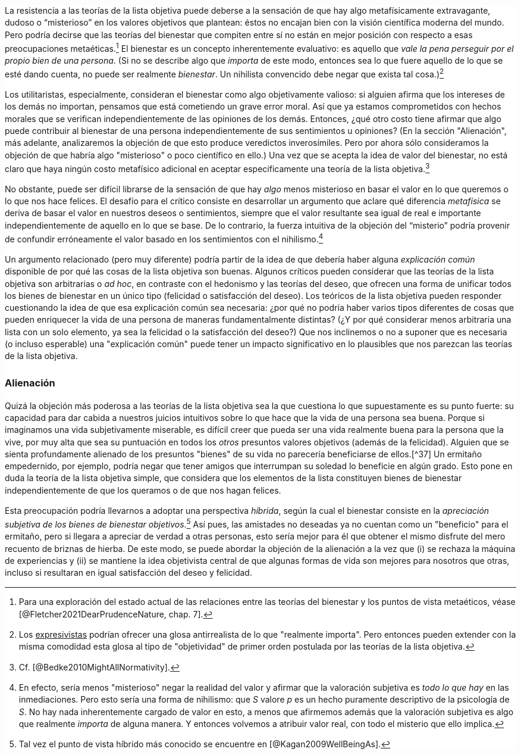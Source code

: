 La resistencia a las teorías de la lista objetiva puede deberse a la sensación de que hay algo metafísicamente extravagante, dudoso o “misterioso” en los valores objetivos que plantean: éstos no encajan bien con la visión científica moderna del mundo. Pero podría decirse que las teorías del bienestar que compiten entre sí no están en mejor posición con respecto a esas preocupaciones metaéticas.[^33] El bienestar es un concepto inherentemente evaluativo: es aquello que _vale la pena perseguir por el propio bien de una persona_. (Si no se describe algo que _importa_ de este modo, entonces sea lo que fuere aquello de lo que se esté dando cuenta, no puede ser realmente _bienestar_. Un nihilista convencido debe negar que exista tal cosa.)[^34]

Los utilitaristas, especialmente, consideran el bienestar como algo objetivamente valioso: si alguien afirma que los intereses de los demás no importan, pensamos que está cometiendo un grave error moral. Así que ya estamos comprometidos con hechos morales que se verifican independientemente de las opiniones de los demás. Entonces, ¿qué otro costo tiene afirmar que algo puede contribuir al bienestar de una persona independientemente de sus sentimientos u opiniones? (En la sección "Alienación", más adelante, analizaremos la objeción de que esto produce veredictos inverosímiles. Pero por ahora sólo consideramos la objeción de que habría algo "misterioso" o poco científico en ello.) Una vez que se acepta la idea de valor del bienestar, no está claro que haya ningún costo metafísico adicional en aceptar específicamente una teoría de la lista objetiva.[^35]

No obstante, puede ser difícil librarse de la sensación de que hay _algo_ menos misterioso en basar el valor en lo que queremos o lo que nos hace felices. El desafío para el crítico consiste en desarrollar un argumento que aclare qué diferencia _metafísica_ se deriva de basar el valor en nuestros deseos o sentimientos, siempre que el valor resultante sea igual de real e importante independientemente de aquello en lo que se base. De lo contrario, la fuerza intuitiva de la objeción del “misterio” podría provenir de confundir erróneamente el valor basado en los sentimientos con el nihilismo.[^36]

Un argumento relacionado (pero muy diferente) podría partir de la idea de que debería haber alguna _explicación común_ disponible de por qué las cosas de la lista objetiva son buenas. Algunos críticos pueden considerar que las teorías de la lista objetiva son arbitrarias o _ad hoc_, en contraste con el hedonismo y las teorías del deseo, que ofrecen una forma de unificar todos los bienes de bienestar en un único tipo (felicidad o satisfacción del deseo). Los teóricos de la lista objetiva pueden responder cuestionando la idea de que esa explicación común sea necesaria: ¿por qué no podría haber varios tipos diferentes de cosas que pueden enriquecer la vida de una persona de maneras fundamentalmente distintas? (¿Y por qué considerar menos arbitraria una lista con un solo elemento, ya sea la felicidad o la satisfacción del deseo?) Que nos inclinemos o no a suponer que es necesaria (o incluso esperable) una "explicación común" puede tener un impacto significativo en lo plausibles que nos parezcan las teorías de la lista objetiva.

### Alienación

Quizá la objeción más poderosa a las teorías de la lista objetiva sea la que cuestiona lo que supuestamente es su punto fuerte: su capacidad para dar cabida a nuestros juicios intuitivos sobre lo que hace que la vida de una persona sea buena. Porque si imaginamos una vida subjetivamente miserable, es difícil creer que pueda ser una vida realmente buena para la persona que la vive, por muy alta que sea su puntuación en todos los _otros_ presuntos valores objetivos (además de la felicidad). Alguien que se sienta profundamente alienado de los presuntos "bienes" de su vida no parecería beneficiarse de ellos.[^37] Un ermitaño empedernido, por ejemplo, podría negar que tener amigos que interrumpan su soledad lo beneficie en algún grado. Esto pone en duda la teoría de la lista objetiva simple, que considera que los elementos de la lista constituyen bienes de bienestar independientemente de que los queramos o de que nos hagan felices.

Esta preocupación podría llevarnos a adoptar una perspectiva _híbrida_, según la cual el bienestar consiste en la _apreciación subjetiva de los bienes de bienestar objetivos_.[^38] Así pues, las amistades no deseadas ya no cuentan como un "beneficio" para el ermitaño, pero si llegara a apreciar de verdad a otras personas, esto sería mejor para él que obtener el mismo disfrute del mero recuento de briznas de hierba. De este modo, se puede abordar la objeción de la alienación a la vez que (i) se rechaza la máquina de experiencias y (ii) se mantiene la idea objetivista central de que algunas formas de vida son mejores para nosotros que otras, incluso si resultaran en igual satisfacción del deseo y felicidad.


[^1]: [@Bentham1826TheoriePeinesEt, bk. 3, chap. 1].
[^2]: Para un panorama más detallado de las teorías del bienestar, véase [@Crisp2001Wellbeing].
[^4]: Para una exposición y discusión más detallada del hedonismo, véase [@Moore2004Hedonism].
[^5]: El hedonismo sobre el bienestar no debe confundirse con el _hedonismo psicológico_, la dudosa afirmación empírica de que los seres humanos siempre persiguen lo que les proporcionará la mayor felicidad.
[^6]: Este punto de vista se conoce como _[egoísmo ético](https://altruismoeficaz.net/temas/egoismo)_.
[^7]: Cf. [@Sinhababu2015EpistemicArgumentFor], y su ensayo invitado, [Naturalistic Arguments for Ethical Hedonism](https://utilitarianism.net/guest-essays/naturalistic-arguments-for-ethical-hedonism/).
[^9]: A menos que valoremos más la simplicidad del utilitarismo hedonista que dar cabida a estas intuiciones.
[^10]: Esta descripción fue adaptada de [@Nozick2003AnarchyStateUtopia, p. 42].
[^11]: Por supuesto, uno podría estar de acuerdo con el punto general de Nozick al considerar la vida en la máquina de experiencias como superior al menos a _algunas_ vidas “reales” (por ejemplo, algunas vidas infelices), de modo que “conectarse" podría ser aconsejable en algunas circunstancias.
[^12]: [@Nozick2003AnarchyStateUtopia, p. 43].
[^14]: [@Weijers2014NozickExperienceMachine]. De manera desconcertante, muchos encuestados informaron que preferirían la conexión a la máquina de experiencias al elegir por otra persona, incluso cuando no elegirían esto para sí mismos.
[^17]: [@Crisp2001Wellbeing]. Véase también [@Crisp2006HedonismReconsidered, p. 637].
[^18]: Probablemente también desean su propia felicidad, por supuesto, que cuadra mejor con el escenario (ii). Pero el hecho de que, no obstante, prefieran la perspectiva (i) a la (ii) sugiere que (i) es el resultado que mejor satisface sus deseos _en general_.
[^19]: Por otro lado, la objeción de los “placeres malvados” que afectaba al hedonismo parecería aplicarse con igual fuerza a las teorías del deseo, ya que estas teorías también implican que el placer sádico puede beneficiar a quien lo experimenta (si es algo que la persona desea).
[^20]: Esta es la sugerencia de Parfit en <cite>[@Parfit1984ReasonsPersons]</cite>. Para una restricción alternativa basada en la _atracción genuina_, véase [@Heathwood2019WhichDesiresAre].
[^21]: Según argumenta [John Stuart Mill](https://altruismoeficaz.net/autores/john-stuart-mill) en su libro de 1859, <cite>[@Mill1859Liberty]</cite>.
[^24]: Adaptado de [@Parfit1984ReasonsPersons, p. 497]. Parfit estipula que el agente tiene garantizado un suministro de droga para toda la vida, y que la droga en cuestión no plantea ningún riesgo para la salud ni efectos secundarios adversos aparte de la adicción extrema.
[^25]: Ponderados según la fuerza de cada deseo. Por ejemplo, uno puede estar mejor en términos netos si tiene un deseo muy fuerte satisfecho y dos muy débiles frustrados.
[^26]: Es decir, el mejor futuro en términos del _bienestar de este individuo_. Aún podría tener razones morales para elegir un futuro diferente, ya que ser profesor o bombero seguramente ayudaría más a los demás. Pero incluso la afirmación limitada de que la drogadicción es lo mejor _para este individuo_ parecerá contraintuitiva a muchos.
[^27]: Los deseos pasados de evitar este resultado tendrían hasta cierto punto un efecto negativo, a menos que se incorpore un "requisito de concurrencia" según el cual sólo cuentan los deseos que existen _al mismo tiempo_ que su satisfacción. Las perspectivas que incorporan este requisito tienen, pues, aún más dificultades para evitar la implicación de que tales satisfacciones de deseo inducidas pueden anular fácilmente las preferencias presentes de la persona.
[^28]: Esta teoría es temporalmente relativa porque una vez que se ha hecho la elección relevante, la elección futura, que antes era contingente, puede dejar de serlo en cualquier decisión restante, en cuyo caso ya no se descontará. Si, por ejemplo, una persona se vuelve drogadicta satisfecha, el necesitarista puede decir _ahora_ que eso es lo mejor, aunque _antes_ de tomar la decisión hubiera desaconsejado hacerlo (basándose en los deseos previos de la persona). Esto genera una incoherencia temporal incómoda, ya que nuestro teórico parece comprometido con afirmaciones como "Ahora sería malo para ti hacerte drogadicto, pero si sigues adelante y lo haces, ello será, por el contrario, bueno para ti."
[^29]: Simplemente "puede", porque mucho depende de los detalles. Es perfectamente posible que convertirse en un profesor muy satisfecho también satisfaga mejor _otros_ deseos que uno tiene (en ambos resultados), en cuyo caso incluso el necesitarista podría llegar a la conclusión de que este cambio sería lo mejor para uno en general, a pesar de no dar ningún peso intrínseco al deseo contingente de ser profesor (y dar todo el peso al deseo pasado, y por tanto no contingente, de ser bombero). Pero habrá al menos algunos casos en los que impedir el cambio resulte contraintuitivo debido al descuento.
[^31]: Como memorizar la guía telefónica u otros datos triviales no parece tener ningún valor, es mejor restringirse al conocimiento _significativo_, o al conocimiento de verdades _importantes_.
[^32]: Recordemos nuestro contraste entre la persona A (con una vida excelente) y la persona B, que experimenta una "repetición" pasiva de la vida de A, con un acceso extra de placer al final. Aunque la vida de B contiene más placer, la vida de A contendrá más valor global si también contamos las relaciones amorosas, los logros, etc., como bienes básicos de bienestar. Aunque la vida de B contiene las mismas experiencias _de_ relaciones amorosas, logros, etc., que la de A, es una "repetición" pasiva, que no involucra elecciones o interacciones reales. Por lo tanto, la vida de B no incluye ninguno de los logros o relaciones reales de A.
[^33]: Para una exploración del estado actual de las relaciones entre las teorías del bienestar y los puntos de vista metaéticos, véase [@Fletcher2021DearPrudenceNature, chap. 7].
[^34]: Los [expresivistas](https://www.rep.routledge.com/articles/thematic/expressivism/v-1) podrían ofrecer una glosa antirrealista de lo que "realmente importa". Pero entonces pueden extender con la misma comodidad esta glosa al tipo de "objetividad" de primer orden postulada por las teorías de la lista objetiva.
[^35]: Cf.  [@Bedke2010MightAllNormativity].
[^36]: En efecto, sería menos "misterioso" negar la realidad del valor y afirmar que la valoración subjetiva es _todo lo que hay_ en las inmediaciones. Pero esto sería una forma de nihilismo: que _S_ valore _p_ es un hecho puramente descriptivo de la psicología de _S_. No hay nada inherentemente cargado de valor en esto, a menos que afirmemos además que la valoración subjetiva es algo que realmente _importa_ de alguna manera. Y entonces volvemos a atribuir valor real, con todo el misterio que ello implica.
[^38]: Tal vez el punto de vista híbrido más conocido se encuentre en  [@Kagan2009WellBeingAs].